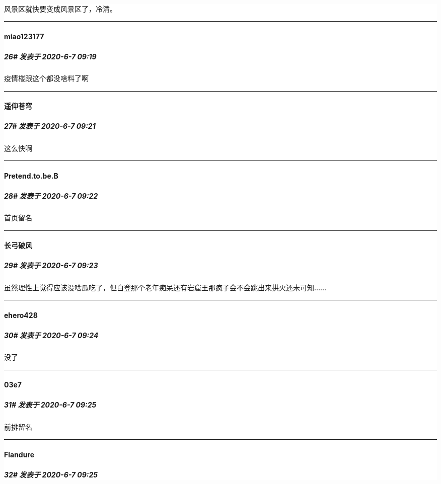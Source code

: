 
风景区就快要变成风景区了，冷清。


-----

####  miao123177  
##### 26#       发表于 2020-6-7 09:19


疫情楼跟这个都没啥料了啊 


-----

####  遥仰苍穹  
##### 27#       发表于 2020-6-7 09:21


这么快啊


-----

####  Pretend.to.be.B  
##### 28#       发表于 2020-6-7 09:22


首页留名


-----

####  长弓破风  
##### 29#       发表于 2020-6-7 09:23


虽然理性上觉得应该没啥瓜吃了，但白登那个老年痴呆还有岩窟王那疯子会不会跳出来拱火还未可知……


-----

####  ehero428  
##### 30#       发表于 2020-6-7 09:24


没了


-----

####  03e7  
##### 31#       发表于 2020-6-7 09:25


前排留名


-----

####  Flandure  
##### 32#       发表于 2020-6-7 09:25
